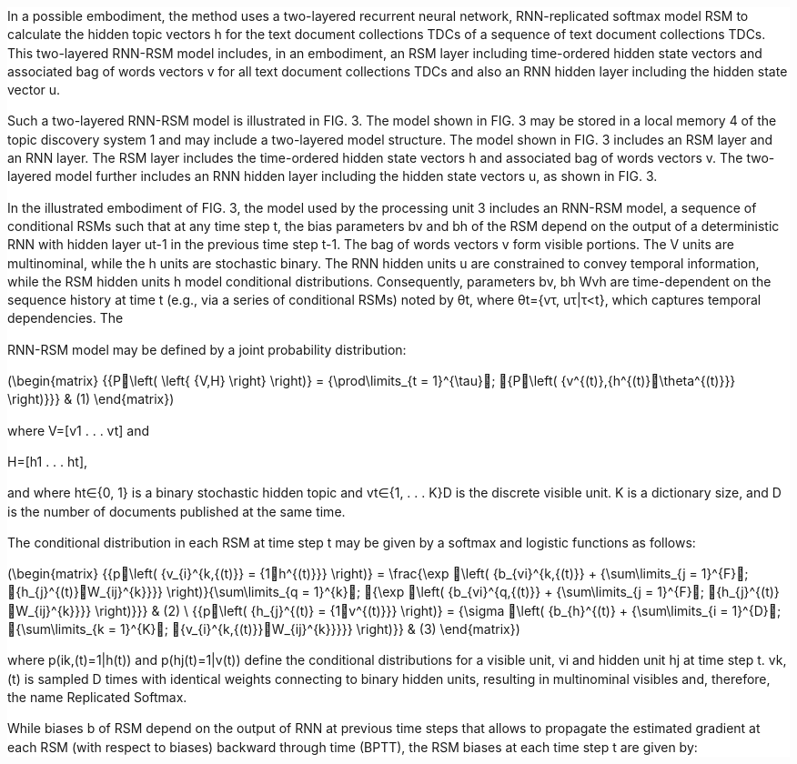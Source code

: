 In a possible embodiment, the method uses a two-layered recurrent neural network, RNN-replicated softmax model RSM to calculate the hidden topic vectors h for the text document collections TDCs of a sequence of text document collections TDCs. This two-layered RNN-RSM model includes, in an embodiment, an RSM layer including time-ordered hidden state vectors and associated bag of words vectors v for all text document collections TDCs and also an RNN hidden layer including the hidden state vector u.

Such a two-layered RNN-RSM model is illustrated in FIG. 3. The model shown in FIG. 3 may be stored in a local memory 4 of the topic discovery system 1 and may include a two-layered model structure. The model shown in FIG. 3 includes an RSM layer and an RNN layer. The RSM layer includes the time-ordered hidden state vectors h and associated bag of words vectors v. The two-layered model further includes an RNN hidden layer including the hidden state vectors u, as shown in FIG. 3.

In the illustrated embodiment of FIG. 3, the model used by the processing unit 3 includes an RNN-RSM model, a sequence of conditional RSMs such that at any time step t, the bias parameters bv and bh of the RSM depend on the output of a deterministic RNN with hidden layer ut-1 in the previous time step t-1. The bag of words vectors v form visible portions. The V units are multinominal, while the h units are stochastic binary. The RNN hidden units u are constrained to convey temporal information, while the RSM hidden units h model conditional distributions. Consequently, parameters bv, bh Wvh are time-dependent on the sequence history at time t (e.g., via a series of conditional RSMs) noted by θt, where θt={vτ, uτ|τ<t}, which captures temporal dependencies. The

RNN-RSM model may be defined by a joint probability distribution:

\(\begin{matrix}
{{P\left( \left\{ {V,H} \right\} \right)} = {\prod\limits_{t = 1}^{\tau}\; {P\left( {v^{(t)},{h^{(t)}\theta^{(t)}}} \right)}}} & (1)
\end{matrix}\)

where V=[v1 . . . vt] and

H=[h1 . . . ht],

and where ht∈{0, 1} is a binary stochastic hidden topic and vt∈{1, . . . K}D is the discrete visible unit. K is a dictionary size, and D is the number of documents published at the same time.

The conditional distribution in each RSM at time step t may be given by a softmax and logistic functions as follows:

\(\begin{matrix}
{{p\left( {v_{i}^{k,{(t)}} = {1h^{(t)}}} \right)} = \frac{\exp \left( {b_{vi}^{k,{(t)}} + {\sum\limits_{j = 1}^{F}\; {h_{j}^{(t)}W_{ij}^{k}}}} \right)}{\sum\limits_{q = 1}^{k}\; {\exp \left( {b_{vi}^{q,{(t)}} + {\sum\limits_{j = 1}^{F}\; {h_{j}^{(t)}W_{ij}^{k}}}} \right)}}} & (2) \\
{{p\left( {h_{j}^{(t)} = {1v^{(t)}}} \right)} = {\sigma \left( {b_{h}^{(t)} + {\sum\limits_{i = 1}^{D}\; {\sum\limits_{k = 1}^{K}\; {v_{i}^{k,{(t)}}W_{ij}^{k}}}}} \right)}} & (3)
\end{matrix}\)

where p(ik,(t)=1|h(t)) and p(hj(t)=1|v(t)) define the conditional distributions for a visible unit, vi and hidden unit hj at time step t. vk,(t) is sampled D times with identical weights connecting to binary hidden units, resulting in multinominal visibles and, therefore, the name Replicated Softmax.

While biases b of RSM depend on the output of RNN at previous time steps that allows to propagate the estimated gradient at each RSM (with respect to biases) backward through time (BPTT), the RSM biases at each time step t are given by:

